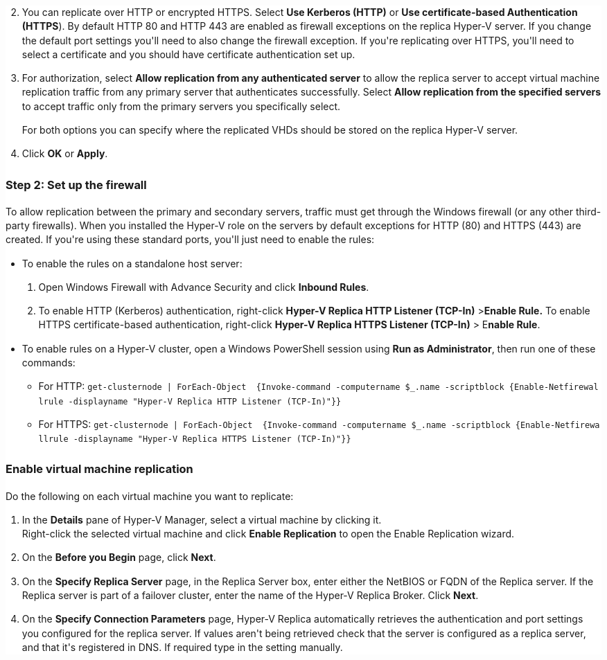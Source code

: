 2.  You can replicate over HTTP or encrypted HTTPS. Select **Use Kerberos (HTTP)** or **Use certificate-based Authentication (HTTPS**). By default HTTP 80 and HTTP 443 are enabled as firewall exceptions on the replica Hyper-V server. If you change the default port settings you'll need to also change the firewall exception. If you're replicating over HTTPS, you'll need to select a certificate and you should have certificate authentication set up.  
  
3.  For authorization, select **Allow replication from any authenticated server** to allow the replica server to accept virtual machine replication traffic from any primary server that authenticates successfully. Select **Allow replication from the specified servers** to accept traffic only from the primary servers you specifically select.  
  
    For both options you can specify where the replicated VHDs should be stored on the replica Hyper-V server.  
  
4.  Click **OK** or **Apply**.  
  
### Step 2: Set up the firewall  
To allow replication between the primary and secondary servers, traffic must get through the Windows firewall (or any other third-party firewalls). When you installed the Hyper-V role on the servers by default exceptions for HTTP (80) and HTTPS (443) are created. If you're using these standard ports, you'll just need to enable the rules:  
  
-  To enable the rules on a standalone host server:  
  
    1. Open Windows Firewall with Advance Security and click **Inbound Rules**.  
  
    2. To enable HTTP (Kerberos) authentication, right-click **Hyper-V Replica HTTP Listener (TCP-In)** >**Enable Rule.** To enable HTTPS certificate-based authentication, right-click **Hyper-V Replica HTTPS Listener (TCP-In)** > E**nable Rule**.  
  
-  To enable rules on a Hyper-V cluster, open a Windows PowerShell session using **Run as Administrator**, then run one of these commands:  
  
    -   For HTTP:  `get-clusternode | ForEach-Object  {Invoke-command -computername $_.name -scriptblock {Enable-Netfirewallrule -displayname "Hyper-V Replica HTTP Listener (TCP-In)"}}`  
  
    -   For HTTPS: `get-clusternode | ForEach-Object  {Invoke-command -computername $_.name -scriptblock {Enable-Netfirewallrule -displayname "Hyper-V Replica HTTPS Listener (TCP-In)"}}`  
  
### Enable virtual machine replication  
Do the following on each virtual machine you want to replicate:  
  
1.  In the **Details** pane of Hyper-V Manager, select a virtual machine by clicking it.  
    Right-click the selected virtual machine and click **Enable Replication** to open the Enable Replication wizard.  
  
2.  On the **Before you Begin** page, click **Next**.  
  
3.  On the **Specify Replica Server** page, in the Replica Server box, enter either the NetBIOS or FQDN of the Replica server. If the Replica server is part of a failover cluster, enter the name of the Hyper-V Replica Broker. Click **Next**.  
  
4.  On the **Specify Connection Parameters** page, Hyper-V Replica automatically retrieves the authentication and port settings you configured for the replica server. If values aren't  being retrieved check that the server is configured as a replica server, and that it's registered in DNS. If required type in the setting manually.  
  